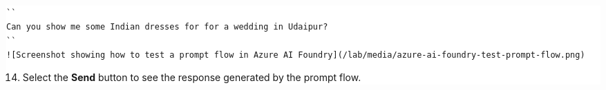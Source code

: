     ``
    Can you show me some Indian dresses for for a wedding in Udaipur?
    ``
    ![Screenshot showing how to test a prompt flow in Azure AI Foundry](/lab/media/azure-ai-foundry-test-prompt-flow.png)

14. Select the **Send** button to see the response generated by the prompt flow.
